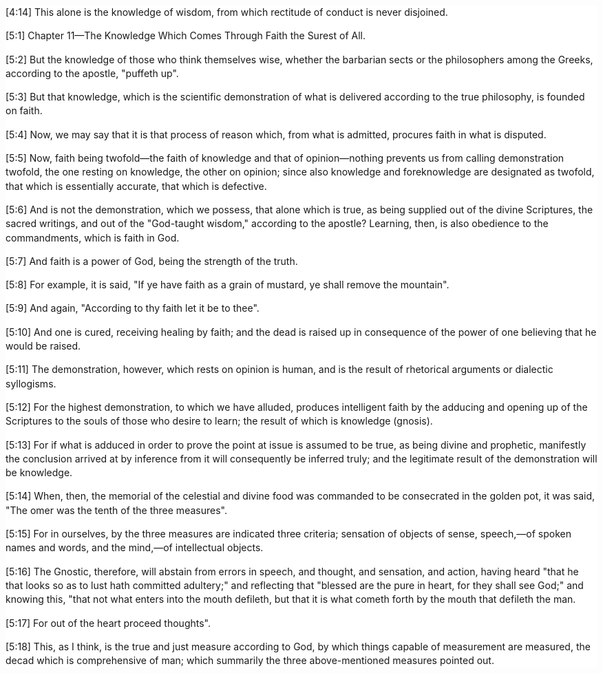 [4:14] This alone is the knowledge of wisdom, from which rectitude of conduct is never disjoined.

[5:1] Chapter 11—The Knowledge Which Comes Through Faith the Surest of All.

[5:2] But the knowledge of those who think themselves wise, whether the barbarian sects or the philosophers among the Greeks, according to the apostle, "puffeth up".

[5:3] But that knowledge, which is the scientific demonstration of what is delivered according to the true philosophy, is founded on faith.

[5:4] Now, we may say that it is that process of reason which, from what is admitted, procures faith in what is disputed.

[5:5] Now, faith being twofold—the faith of knowledge and that of opinion—nothing prevents us from calling demonstration twofold, the one resting on knowledge, the other on opinion; since also knowledge and foreknowledge are designated as twofold, that which is essentially accurate, that which is defective.

[5:6] And is not the demonstration, which we possess, that alone which is true, as being supplied out of the divine Scriptures, the sacred writings, and out of the "God-taught wisdom," according to the apostle? Learning, then, is also obedience to the commandments, which is faith in God.

[5:7] And faith is a power of God, being the strength of the truth.

[5:8] For example, it is said, "If ye have faith as a grain of mustard, ye shall remove the mountain".

[5:9] And again, "According to thy faith let it be to thee".

[5:10] And one is cured, receiving healing by faith; and the dead is raised up in consequence of the power of one believing that he would be raised.

[5:11] The demonstration, however, which rests on opinion is human, and is the result of rhetorical arguments or dialectic syllogisms.

[5:12] For the highest demonstration, to which we have alluded, produces intelligent faith by the adducing and opening up of the Scriptures  to the souls of those who desire to learn; the result of which is knowledge (gnosis).

[5:13] For if what is adduced in order to prove the point at issue is assumed to be true, as being divine and prophetic, manifestly the conclusion arrived at by inference from it will consequently be inferred truly; and the legitimate result of the demonstration will be knowledge.

[5:14] When, then, the memorial of the celestial and divine food was commanded to be consecrated in the golden pot, it was said, "The omer was the tenth of the three measures".

[5:15] For in ourselves, by the three measures are indicated three criteria; sensation of objects of sense, speech,—of spoken names and words, and the mind,—of intellectual objects.

[5:16] The Gnostic, therefore, will abstain from errors in speech, and thought, and sensation, and action, having heard "that he that looks so as to lust hath committed adultery;" and reflecting that "blessed are the pure in heart, for they shall see God;" and knowing this, "that not what enters into the mouth defileth, but that it is what cometh forth by the mouth that defileth the man.

[5:17] For out of the heart proceed thoughts".

[5:18] This, as I think, is the true and just measure according to God, by which things capable of measurement are measured, the decad which is comprehensive of man; which summarily the three above-mentioned measures pointed out.
